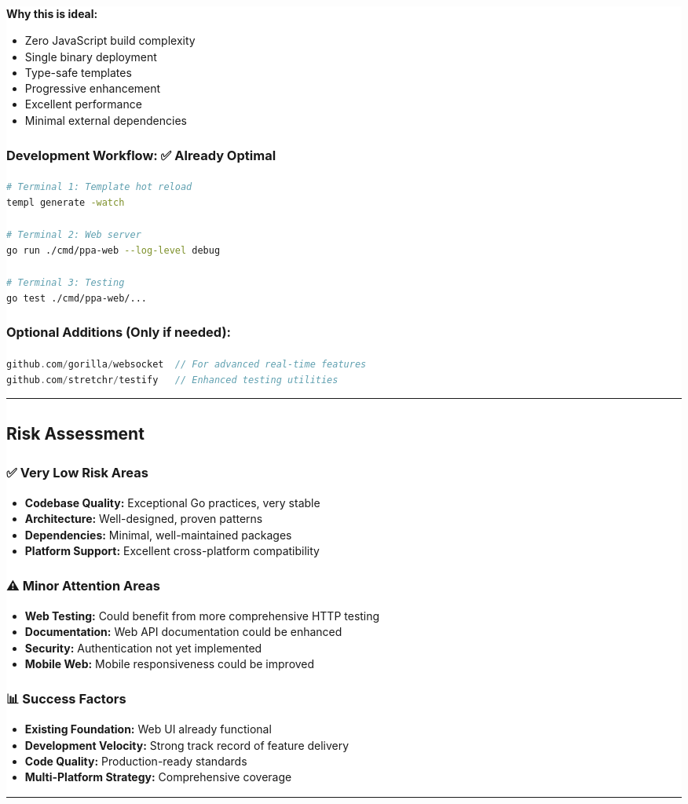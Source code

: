 **Why this is ideal:**
- Zero JavaScript build complexity
- Single binary deployment
- Type-safe templates
- Progressive enhancement
- Excellent performance
- Minimal external dependencies

### Development Workflow: ✅ **Already Optimal**

```bash
# Terminal 1: Template hot reload
templ generate -watch

# Terminal 2: Web server
go run ./cmd/ppa-web --log-level debug

# Terminal 3: Testing
go test ./cmd/ppa-web/...
```

### Optional Additions (Only if needed):
```go
github.com/gorilla/websocket  // For advanced real-time features
github.com/stretchr/testify   // Enhanced testing utilities
```

---

## Risk Assessment

### ✅ **Very Low Risk Areas**
- **Codebase Quality:** Exceptional Go practices, very stable
- **Architecture:** Well-designed, proven patterns
- **Dependencies:** Minimal, well-maintained packages
- **Platform Support:** Excellent cross-platform compatibility

### ⚠️ **Minor Attention Areas**
- **Web Testing:** Could benefit from more comprehensive HTTP testing
- **Documentation:** Web API documentation could be enhanced
- **Security:** Authentication not yet implemented
- **Mobile Web:** Mobile responsiveness could be improved

### 📊 **Success Factors**
- **Existing Foundation:** Web UI already functional
- **Development Velocity:** Strong track record of feature delivery
- **Code Quality:** Production-ready standards
- **Multi-Platform Strategy:** Comprehensive coverage

---
